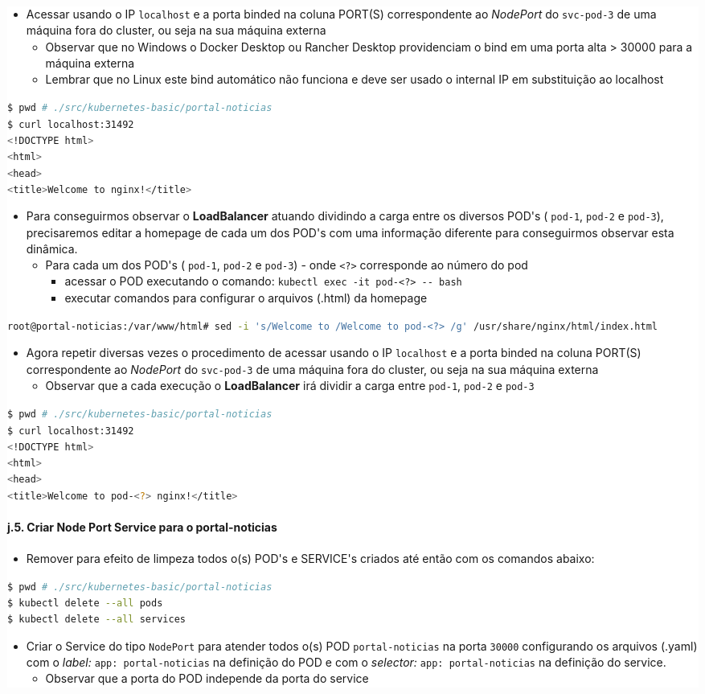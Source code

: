* Acessar usando o IP `localhost` e a porta binded na coluna PORT(S) correspondente ao *NodePort* do `svc-pod-3` de uma máquina fora do cluster, ou seja na sua máquina externa
  * Observar que no Windows o Docker Desktop ou Rancher Desktop providenciam o bind em uma porta alta > 30000 para a máquina externa
  * Lembrar que no Linux este bind automático não funciona e deve ser usado o internal IP em substituição ao localhost

```sh
$ pwd # ./src/kubernetes-basic/portal-noticias
$ curl localhost:31492
<!DOCTYPE html>
<html>
<head>
<title>Welcome to nginx!</title>
```

* Para conseguirmos observar o **LoadBalancer** atuando dividindo a carga entre os diversos POD's ( `pod-1`, `pod-2` e `pod-3`), precisaremos editar a homepage de cada um dos POD's com uma informação diferente para conseguirmos observar esta dinâmica.
  * Para cada um dos POD's ( `pod-1`, `pod-2` e `pod-3`) - onde `<?>` corresponde ao número do pod
    * acessar o POD  executando o comando: `kubectl exec -it pod-<?> -- bash` 
    * executar comandos para configurar o arquivos (.html) da homepage

```bash
root@portal-noticias:/var/www/html# sed -i 's/Welcome to /Welcome to pod-<?> /g' /usr/share/nginx/html/index.html
```

* Agora repetir diversas vezes o procedimento de acessar usando o IP `localhost` e a porta binded na coluna PORT(S) correspondente ao *NodePort* do `svc-pod-3` de uma máquina fora do cluster, ou seja na sua máquina externa
  * Observar que a cada execução o **LoadBalancer** irá dividir a carga entre `pod-1`, `pod-2` e `pod-3`

```sh
$ pwd # ./src/kubernetes-basic/portal-noticias
$ curl localhost:31492
<!DOCTYPE html>
<html>
<head>
<title>Welcome to pod-<?> nginx!</title>
```

#### j.5. Criar Node Port Service para o portal-noticias

* Remover para efeito de limpeza todos o(s) POD's e SERVICE's criados até então com os comandos abaixo:

```sh
$ pwd # ./src/kubernetes-basic/portal-noticias
$ kubectl delete --all pods
$ kubectl delete --all services
```

* Criar o Service do tipo `NodePort` para atender todos o(s) POD  `portal-noticias` na porta `30000` configurando os arquivos (.yaml) com o *label:* `app: portal-noticias` na definição do POD e com o *selector:* `app: portal-noticias` na definição do service.
  * Observar que a porta do POD independe da porta do service
